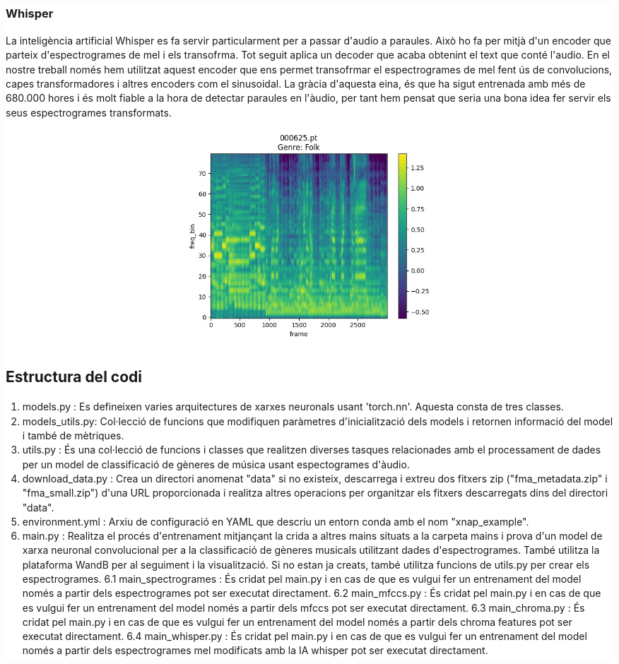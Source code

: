 ### Whisper
La inteligència artificial Whisper es fa servir particularment per a passar d'audio a paraules. Això ho fa per mitjà d'un encoder que parteix d'espectrogrames de mel i els transofrma. Tot seguit aplica un decoder que acaba obtenint el text que conté l'audio. En el nostre treball només hem utilitzat aquest encoder que ens permet transofrmar el espectrogrames de mel fent ús de convolucions, capes transformadores i altres encoders com el sinusoidal. La gràcia d'aquesta eina, és que ha sigut entrenada amb més de 680.000 hores i és molt fiable a la hora de detectar paraules en l'àudio, per tant hem pensat que seria una bona idea fer servir els seus espectrogrames transformats.

<p align="center">
<img src="Imatges/Whisper.jpg", widht="300", height="300">
</p>

## Estructura del codi
1. models.py : Es defineixen varies arquitectures de xarxes neuronals usant 'torch.nn'. Aquesta consta de tres classes.
2. models_utils.py: Col·lecció de funcions que modifiquen paràmetres d'inicialització dels models i retornen informació del model i també de mètriques.
3. utils.py : És una col·lecció de funcions i classes que realitzen diverses tasques relacionades amb el processament de dades per un model de classificació de gèneres de música usant espectogrames d'àudio.
4. download_data.py : Crea un directori anomenat "data" si no existeix, descarrega i extreu dos fitxers zip ("fma_metadata.zip" i "fma_small.zip") d'una URL proporcionada i realitza altres operacions per organitzar els fitxers descarregats dins del directori "data".
5. environment.yml : Arxiu de configuració en YAML que descriu un entorn conda amb el nom "xnap_example".
6. main.py : Realitza el procés d'entrenament mitjançant la crida a altres mains situats a la carpeta mains i prova d'un model de xarxa neuronal convolucional per a la classificació de gèneres musicals utilitzant dades d'espectrogrames. També utilitza la plataforma WandB per al seguiment i la visualització. Si no estan ja creats, també utilitza funcions de utils.py per crear els espectrogrames.
   6.1 main_spectrogrames : És cridat pel main.py i en cas de que es vulgui fer un entrenament del model només a partir dels espectrogrames pot ser executat directament. 
   6.2 main_mfccs.py : És cridat pel main.py i en cas de que es vulgui fer un entrenament del model només a partir dels mfccs pot ser executat directament.
   6.3 main_chroma.py : És cridat pel main.py i en cas de que es vulgui fer un entrenament del model només a partir dels chroma features pot ser executat directament.
   6.4 main_whisper.py : És cridat pel main.py i en cas de que es vulgui fer un entrenament del model només a partir dels espectrogrames mel modificats amb la IA whisper pot ser executat directament.
